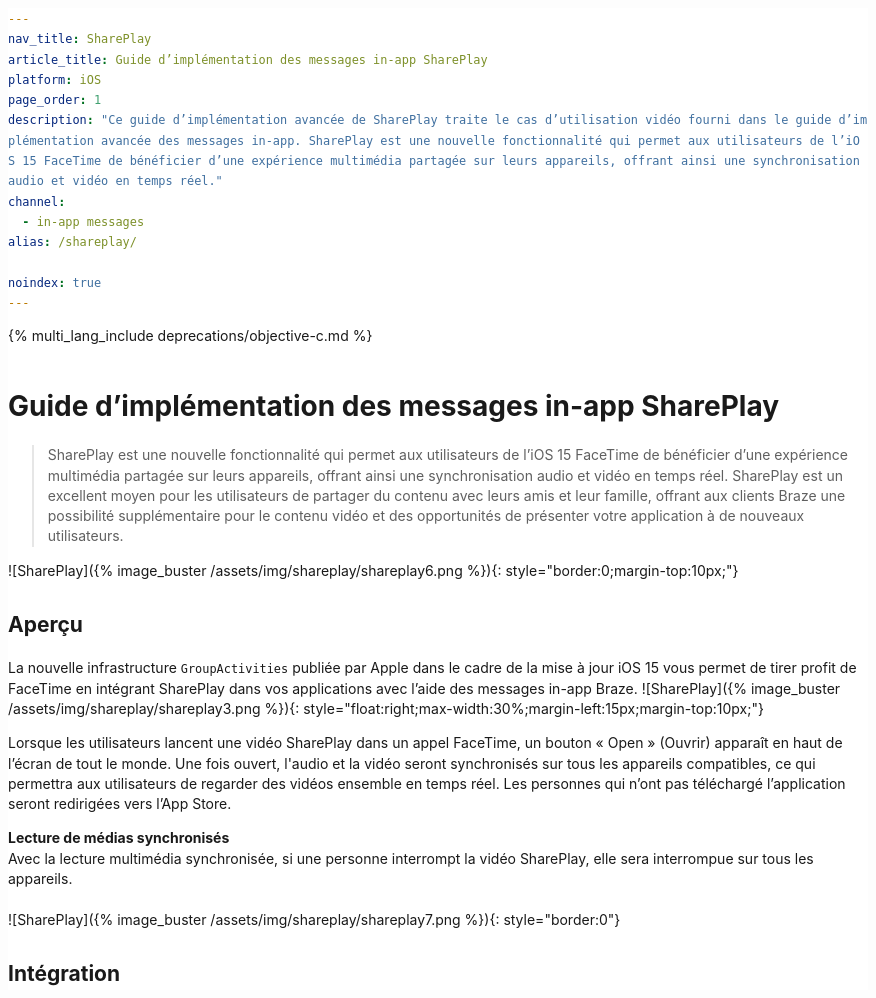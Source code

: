 ```yaml
---
nav_title: SharePlay
article_title: Guide d’implémentation des messages in-app SharePlay
platform: iOS
page_order: 1
description: "Ce guide d’implémentation avancée de SharePlay traite le cas d’utilisation vidéo fourni dans le guide d’implémentation avancée des messages in-app. SharePlay est une nouvelle fonctionnalité qui permet aux utilisateurs de l’iOS 15 FaceTime de bénéficier d’une expérience multimédia partagée sur leurs appareils, offrant ainsi une synchronisation audio et vidéo en temps réel."
channel:
  - in-app messages
alias: /shareplay/

noindex: true
---
```


{% multi_lang_include deprecations/objective-c.md %}

# Guide d’implémentation des messages in-app SharePlay

> SharePlay est une nouvelle fonctionnalité qui permet aux utilisateurs de l’iOS 15 FaceTime de bénéficier d’une expérience multimédia partagée sur leurs appareils, offrant ainsi une synchronisation audio et vidéo en temps réel. SharePlay est un excellent moyen pour les utilisateurs de partager du contenu avec leurs amis et leur famille, offrant aux clients Braze une possibilité supplémentaire pour le contenu vidéo et des opportunités de présenter votre application à de nouveaux utilisateurs.

![SharePlay]({% image_buster /assets/img/shareplay/shareplay6.png %}){: style="border:0;margin-top:10px;"}
## Aperçu

La nouvelle infrastructure `GroupActivities` publiée par Apple dans le cadre de la mise à jour iOS 15 vous permet de tirer profit de FaceTime en intégrant SharePlay dans vos applications avec l’aide des messages in-app Braze.
![SharePlay]({% image_buster /assets/img/shareplay/shareplay3.png %}){: style="float:right;max-width:30%;margin-left:15px;margin-top:10px;"}

Lorsque les utilisateurs lancent une vidéo SharePlay dans un appel FaceTime, un bouton « Open » (Ouvrir) apparaît en haut de l’écran de tout le monde. Une fois ouvert, l'audio et la vidéo seront synchronisés sur tous les appareils compatibles, ce qui permettra aux utilisateurs de regarder des vidéos ensemble en temps réel. Les personnes qui n’ont pas téléchargé l’application seront redirigées vers l’App Store.

**Lecture de médias synchronisés**<br>
Avec la lecture multimédia synchronisée, si une personne interrompt la vidéo SharePlay, elle sera interrompue sur tous les appareils. <br><br>
![SharePlay]({% image_buster /assets/img/shareplay/shareplay7.png %}){: style="border:0"}

## Intégration
